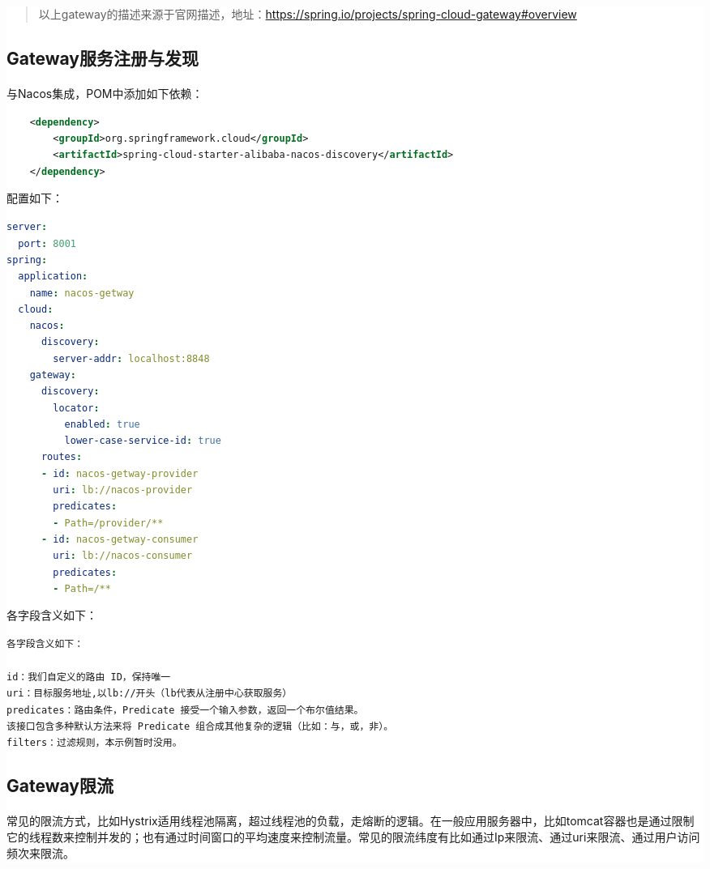 > 以上gateway的描述来源于官网描述，地址：https://spring.io/projects/spring-cloud-gateway#overview

## Gateway服务注册与发现
与Nacos集成，POM中添加如下依赖：
```xml
    <dependency>
        <groupId>org.springframework.cloud</groupId>
        <artifactId>spring-cloud-starter-alibaba-nacos-discovery</artifactId>
    </dependency>

```
配置如下：
```yaml
server:
  port: 8001
spring:
  application:
    name: nacos-getway
  cloud:
    nacos:
      discovery:
        server-addr: localhost:8848
    gateway:
      discovery:
        locator:
          enabled: true
          lower-case-service-id: true
      routes:
      - id: nacos-getway-provider
        uri: lb://nacos-provider
        predicates:
        - Path=/provider/**
      - id: nacos-getway-consumer
        uri: lb://nacos-consumer
        predicates:
        - Path=/**
```
各字段含义如下：
```text
各字段含义如下：

id：我们自定义的路由 ID，保持唯一
uri：目标服务地址,以lb://开头（lb代表从注册中心获取服务）
predicates：路由条件，Predicate 接受一个输入参数，返回一个布尔值结果。
该接口包含多种默认方法来将 Predicate 组合成其他复杂的逻辑（比如：与，或，非）。
filters：过滤规则，本示例暂时没用。
```

## Gateway限流
常见的限流方式，比如Hystrix适用线程池隔离，超过线程池的负载，走熔断的逻辑。在一般应用服务器中，比如tomcat容器也是通过限制它的线程数来控制并发的；也有通过时间窗口的平均速度来控制流量。常见的限流纬度有比如通过Ip来限流、通过uri来限流、通过用户访问频次来限流。
